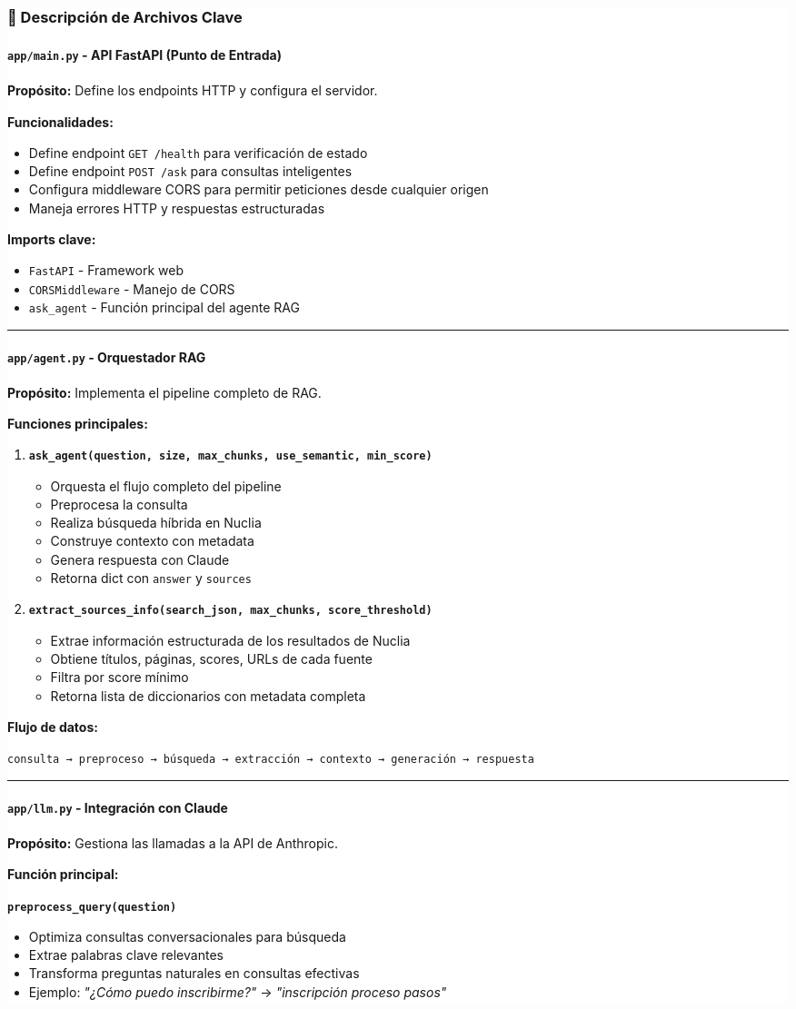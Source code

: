 ### 📄 Descripción de Archivos Clave

#### `app/main.py` - API FastAPI (Punto de Entrada)
**Propósito:** Define los endpoints HTTP y configura el servidor.

**Funcionalidades:**
- Define endpoint `GET /health` para verificación de estado
- Define endpoint `POST /ask` para consultas inteligentes
- Configura middleware CORS para permitir peticiones desde cualquier origen
- Maneja errores HTTP y respuestas estructuradas

**Imports clave:**
- `FastAPI` - Framework web
- `CORSMiddleware` - Manejo de CORS
- `ask_agent` - Función principal del agente RAG

---

#### `app/agent.py` - Orquestador RAG
**Propósito:** Implementa el pipeline completo de RAG.

**Funciones principales:**

1. **`ask_agent(question, size, max_chunks, use_semantic, min_score)`**
   - Orquesta el flujo completo del pipeline
   - Preprocesa la consulta
   - Realiza búsqueda híbrida en Nuclia
   - Construye contexto con metadata
   - Genera respuesta con Claude
   - Retorna dict con `answer` y `sources`

2. **`extract_sources_info(search_json, max_chunks, score_threshold)`**
   - Extrae información estructurada de los resultados de Nuclia
   - Obtiene títulos, páginas, scores, URLs de cada fuente
   - Filtra por score mínimo
   - Retorna lista de diccionarios con metadata completa

**Flujo de datos:**
```
consulta → preproceso → búsqueda → extracción → contexto → generación → respuesta
```

---

#### `app/llm.py` - Integración con Claude
**Propósito:** Gestiona las llamadas a la API de Anthropic.

**Función principal:**

**`preprocess_query(question)`**
- Optimiza consultas conversacionales para búsqueda
- Extrae palabras clave relevantes
- Transforma preguntas naturales en consultas efectivas
- Ejemplo: *"¿Cómo puedo inscribirme?"* → *"inscripción proceso pasos"*
